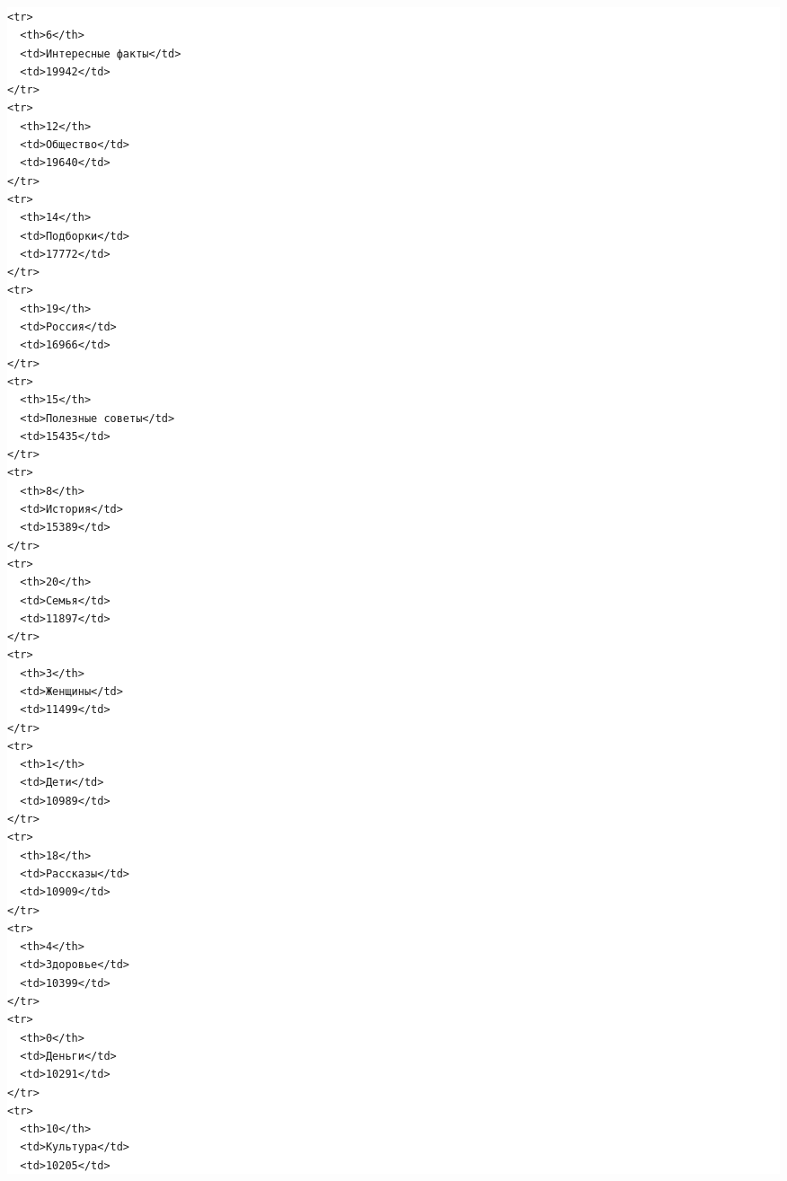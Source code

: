     <tr>
      <th>6</th>
      <td>Интересные факты</td>
      <td>19942</td>
    </tr>
    <tr>
      <th>12</th>
      <td>Общество</td>
      <td>19640</td>
    </tr>
    <tr>
      <th>14</th>
      <td>Подборки</td>
      <td>17772</td>
    </tr>
    <tr>
      <th>19</th>
      <td>Россия</td>
      <td>16966</td>
    </tr>
    <tr>
      <th>15</th>
      <td>Полезные советы</td>
      <td>15435</td>
    </tr>
    <tr>
      <th>8</th>
      <td>История</td>
      <td>15389</td>
    </tr>
    <tr>
      <th>20</th>
      <td>Семья</td>
      <td>11897</td>
    </tr>
    <tr>
      <th>3</th>
      <td>Женщины</td>
      <td>11499</td>
    </tr>
    <tr>
      <th>1</th>
      <td>Дети</td>
      <td>10989</td>
    </tr>
    <tr>
      <th>18</th>
      <td>Рассказы</td>
      <td>10909</td>
    </tr>
    <tr>
      <th>4</th>
      <td>Здоровье</td>
      <td>10399</td>
    </tr>
    <tr>
      <th>0</th>
      <td>Деньги</td>
      <td>10291</td>
    </tr>
    <tr>
      <th>10</th>
      <td>Культура</td>
      <td>10205</td>